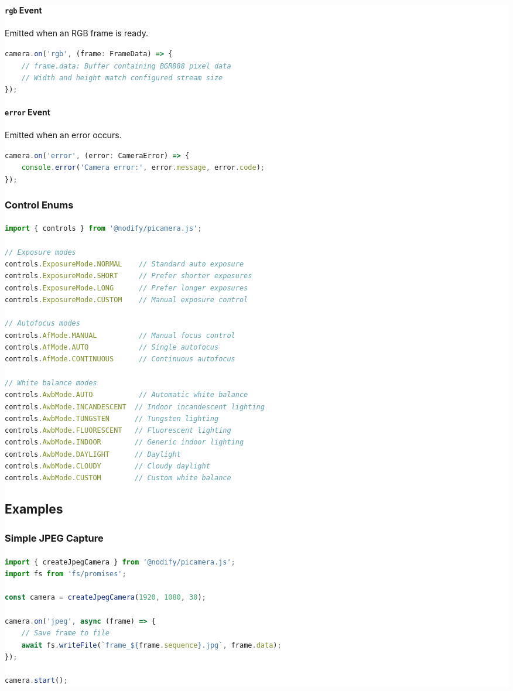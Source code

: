 #### `rgb` Event
Emitted when an RGB frame is ready.

```javascript
camera.on('rgb', (frame: FrameData) => {
    // frame.data: Buffer containing BGR888 pixel data
    // Width and height match configured stream size
});
```

#### `error` Event
Emitted when an error occurs.

```javascript
camera.on('error', (error: CameraError) => {
    console.error('Camera error:', error.message, error.code);
});
```

### Control Enums

```javascript
import { controls } from '@nodify/picamera.js';

// Exposure modes
controls.ExposureMode.NORMAL    // Standard auto exposure
controls.ExposureMode.SHORT     // Prefer shorter exposures
controls.ExposureMode.LONG      // Prefer longer exposures
controls.ExposureMode.CUSTOM    // Manual exposure control

// Autofocus modes
controls.AfMode.MANUAL          // Manual focus control
controls.AfMode.AUTO            // Single autofocus
controls.AfMode.CONTINUOUS      // Continuous autofocus

// White balance modes
controls.AwbMode.AUTO           // Automatic white balance
controls.AwbMode.INCANDESCENT  // Indoor incandescent lighting
controls.AwbMode.TUNGSTEN      // Tungsten lighting
controls.AwbMode.FLUORESCENT   // Fluorescent lighting
controls.AwbMode.INDOOR        // Generic indoor lighting
controls.AwbMode.DAYLIGHT      // Daylight
controls.AwbMode.CLOUDY        // Cloudy daylight
controls.AwbMode.CUSTOM        // Custom white balance
```

## Examples

### Simple JPEG Capture

```javascript
import { createJpegCamera } from '@nodify/picamera.js';
import fs from 'fs/promises';

const camera = createJpegCamera(1920, 1080, 30);

camera.on('jpeg', async (frame) => {
    // Save frame to file
    await fs.writeFile(`frame_${frame.sequence}.jpg`, frame.data);
});

camera.start();
```
